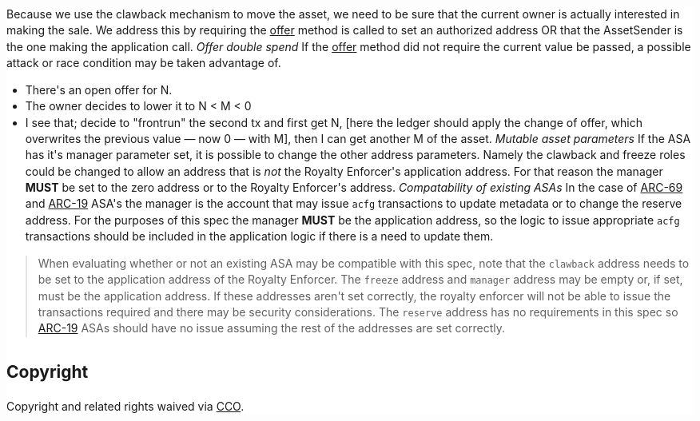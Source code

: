Because we use the clawback mechanism to move the asset, we need to be sure that the current owner is actually interested in making the sale. We address this by requiring the [offer](#offer) method is called to set an authorized address OR that the AssetSender is the one making the application call. 
*Offer double spend*
If the [offer](#offer) method did not require the current value be passed, a possible attack or race condition may be taken advantage of.
- There's an open offer for N.
- The owner decides to lower it to N < M < 0
- I see that; decide to "frontrun" the second tx and first get N, [here the ledger should apply the change of offer, which overwrites the previous value — now 0 — with M], then I can get another M of the asset.
*Mutable asset parameters*
If the ASA has it's manager parameter set, it is possible to change the other address parameters. Namely the clawback and freeze roles could be changed to allow an address that is _not_ the Royalty Enforcer's application address.  For that reason the manager **MUST** be set to the zero address or to the Royalty Enforcer's address.
*Compatability of existing ASAs*
In the case of [ARC-69](./arc-0069.md) and [ARC-19](./arc-0019.md) ASA's the manager is the account that may issue `acfg` transactions to update metadata or to change the reserve address. For the purposes of this spec the manager **MUST** be the application address, so the logic to issue appropriate `acfg` transactions should be included in the application logic if there is a need to update them.
> When evaluating whether or not an existing ASA may be compatible with this spec, note that the `clawback` address needs to be set to the application address of the Royalty Enforcer. The `freeze` address and `manager` address may be empty or, if set, must be the application address. If these addresses aren't set correctly, the royalty enforcer will not be able to issue the transactions required and there may be security considerations. 
> The `reserve` address has no requirements in this spec so [ARC-19](./arc-0019.md) ASAs should have no issue assuming the rest of the addresses are set correctly.

## Copyright

Copyright and related rights waived via <a href="https://creativecommons.org/publicdomain/zero/1.0/">CCO</a>.
